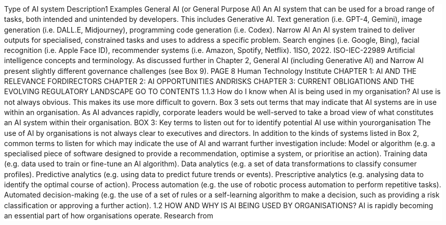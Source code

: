 Type of AI system
Description1
Examples
General AI (or General 
Purpose AI)
An AI system that can be used 
for a broad range of tasks, 
both intended and unintended 
by developers. This includes 
Generative AI. 
Text generation (i.e. GPT\-4, 
Gemini), image generation 
(i.e. DALL.E, Midjourney), 
programming code generation 
(i.e. Codex).
Narrow AI
An AI system trained to 
deliver outputs for specialised, 
constrained tasks and uses to 
address a specific problem.
Search engines (i.e. Google, 
Bing), facial recognition (i.e. 
Apple Face ID), recommender 
systems (i.e. Amazon, Spotify, 
Netflix).
1ISO, 2022\. ISO\-IEC\-22989 Artificial intelligence concepts and terminology.
As discussed further in Chapter 2, General AI (including Generative AI) and Narrow AI 
present slightly different governance challenges (see Box 9\).
PAGE 8
Human
Technology
Institute
CHAPTER 1:
AI AND THE RELEVANCE 
FORDIRECTORS
CHAPTER 2:
AI OPPORTUNITIES 
ANDRISKS
CHAPTER 3:
CURRENT OBLIGATIONS 
AND THE EVOLVING 
REGULATORY LANDSCAPE
GO TO CONTENTS
1\.1\.3 How do I know when AI is being used in my organisation?
AI use is not always obvious. This makes its use more difficult to govern. Box 3 sets out 
terms that may indicate that AI systems are in use within an organisation.
As AI advances rapidly, corporate leaders would be well\-served to take a broad view of 
what constitutes an AI system within their organisation.
BOX 3: Key terms to listen out for to identify potential AI use within 
yourorganisation
The use of AI by organisations is not always clear to executives and directors. In 
addition to the kinds of systems listed in Box 2, common terms to listen for which 
may indicate the use of AI and warrant further investigation include: Model or algorithm (e.g. a specialised piece of software designed to provide a 
recommendation, optimise a system, or prioritise an action). Training data (e.g. data used to train or fine\-tune an AI algorithm). Data analytics (e.g. a set of data transformations to classify consumer profiles). Predictive analytics (e.g. using data to predict future trends or events). Prescriptive analytics (e.g. analysing data to identify the optimal course 
of action). Process automation (e.g. the use of robotic process automation to perform 
repetitive tasks). Automated decision\-making (e.g. the use of a set of rules or a self\-learning 
algorithm to make a decision, such as providing a risk classification or approving 
a further action).
1\.2 HOW AND WHY IS AI BEING USED BY ORGANISATIONS?
AI is rapidly becoming an essential part of how organisations operate. Research from 